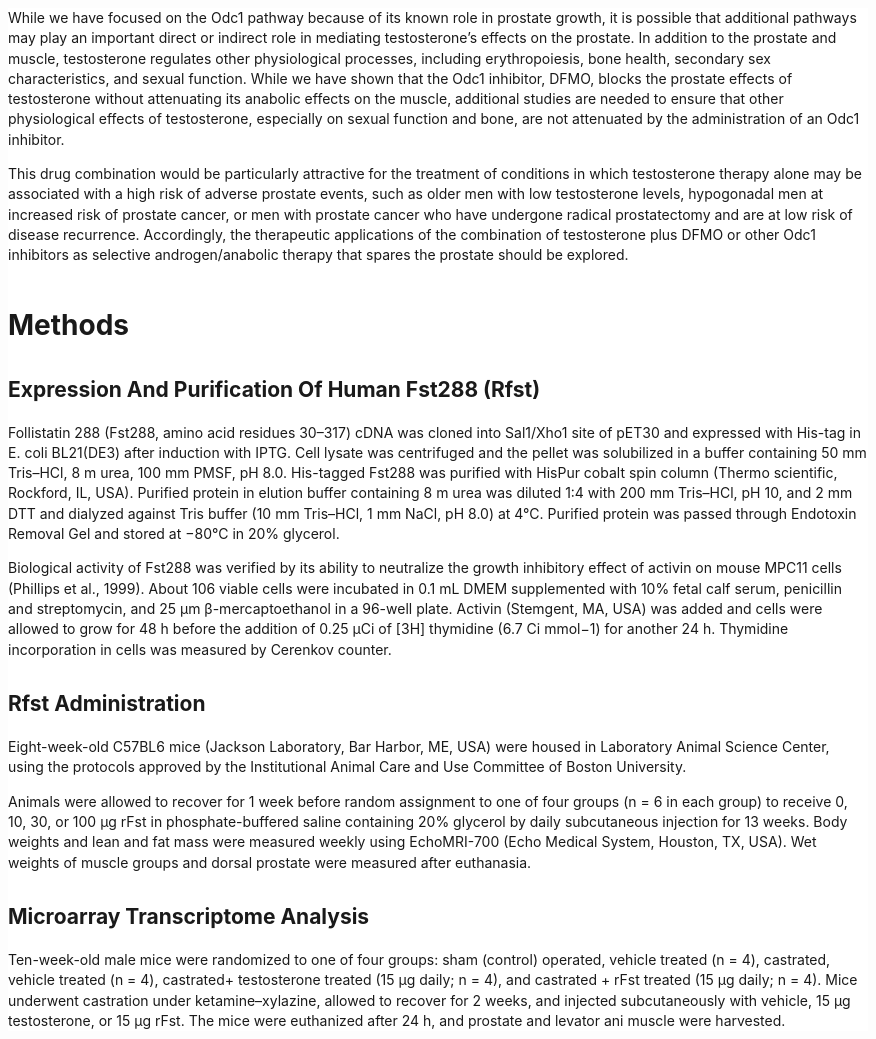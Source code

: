 While we have focused on the Odc1 pathway because of its known role in prostate growth, it is possible that additional pathways may play an important direct or indirect role in mediating testosterone’s effects on the prostate. In addition to the prostate and muscle, testosterone regulates other physiological processes, including erythropoiesis, bone health, secondary sex characteristics, and sexual function. While we have shown that the Odc1 inhibitor, DFMO, blocks the prostate effects of testosterone without attenuating its anabolic effects on the muscle, additional studies are needed to ensure that other physiological effects of testosterone, especially on sexual function and bone, are not attenuated by the administration of an Odc1 inhibitor.

This drug combination would be particularly attractive for the treatment of conditions in which testosterone therapy alone may be associated with a high risk of adverse prostate events, such as older men with low testosterone levels, hypogonadal men at increased risk of prostate cancer, or men with prostate cancer who have undergone radical prostatectomy and are at low risk of disease recurrence. Accordingly, the therapeutic applications of the combination of testosterone plus DFMO or other Odc1 inhibitors as selective androgen/anabolic therapy that spares the prostate should be explored.

# Methods

## Expression And Purification Of Human Fst288 (Rfst)

Follistatin 288 (Fst288, amino acid residues 30–317) cDNA was cloned into Sal1/Xho1 site of pET30 and expressed with His-tag in E. coli BL21(DE3) after induction with IPTG. Cell lysate was centrifuged and the pellet was solubilized in a buffer containing 50 mm Tris–HCl, 8 m urea, 100 mm PMSF, pH 8.0. His-tagged Fst288 was purified with HisPur cobalt spin column (Thermo scientific, Rockford, IL, USA). Purified protein in elution buffer containing 8 m urea was diluted 1:4 with 200 mm Tris–HCl, pH 10, and 2 mm DTT and dialyzed against Tris buffer (10 mm Tris–HCl, 1 mm NaCl, pH 8.0) at 4°C. Purified protein was passed through Endotoxin Removal Gel and stored at −80°C in 20% glycerol.

Biological activity of Fst288 was verified by its ability to neutralize the growth inhibitory effect of activin on mouse MPC11 cells (Phillips et al., 1999). About 106 viable cells were incubated in 0.1 mL DMEM supplemented with 10% fetal calf serum, penicillin and streptomycin, and 25 μm β-mercaptoethanol in a 96-well plate. Activin (Stemgent, MA, USA) was added and cells were allowed to grow for 48 h before the addition of 0.25 μCi of [3H] thymidine (6.7 Ci mmol−1) for another 24 h. Thymidine incorporation in cells was measured by Cerenkov counter.

## Rfst Administration

Eight-week-old C57BL6 mice (Jackson Laboratory, Bar Harbor, ME, USA) were housed in Laboratory Animal Science Center, using the protocols approved by the Institutional Animal Care and Use Committee of Boston University.

Animals were allowed to recover for 1 week before random assignment to one of four groups (n = 6 in each group) to receive 0, 10, 30, or 100 μg rFst in phosphate-buffered saline containing 20% glycerol by daily subcutaneous injection for 13 weeks. Body weights and lean and fat mass were measured weekly using EchoMRI-700 (Echo Medical System, Houston, TX, USA). Wet weights of muscle groups and dorsal prostate were measured after euthanasia.

## Microarray Transcriptome Analysis

Ten-week-old male mice were randomized to one of four groups: sham (control) operated, vehicle treated (n = 4), castrated, vehicle treated (n = 4), castrated+ testosterone treated (15 μg daily; n = 4), and castrated + rFst treated (15 μg daily; n = 4). Mice underwent castration under ketamine–xylazine, allowed to recover for 2 weeks, and injected subcutaneously with vehicle, 15 μg testosterone, or 15 μg rFst. The mice were euthanized after 24 h, and prostate and levator ani muscle were harvested.
